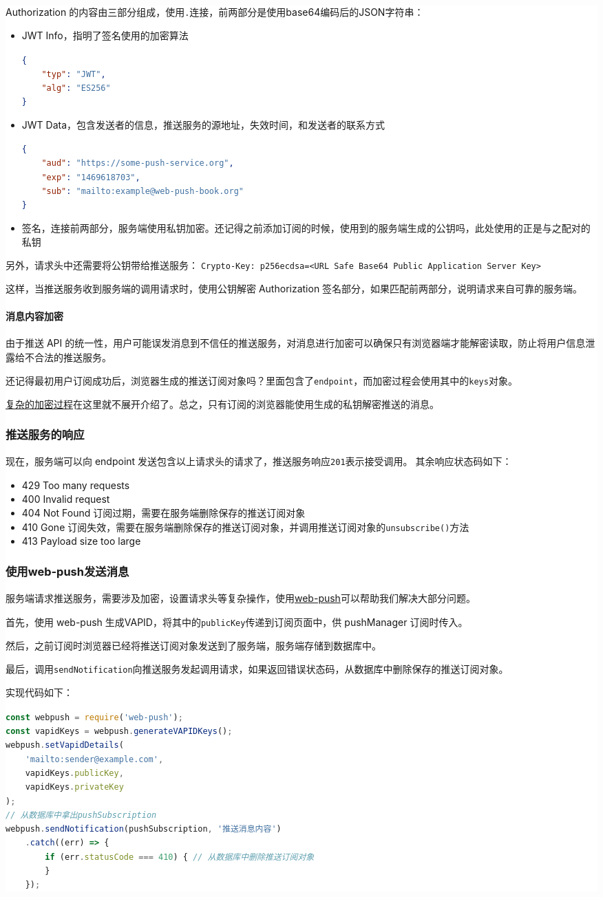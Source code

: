 Authorization 的内容由三部分组成，使用`.`连接，前两部分是使用base64编码后的JSON字符串：
- JWT Info，指明了签名使用的加密算法
    ``` json
    {
        "typ": "JWT",
        "alg": "ES256"  
    }
    ```
- JWT Data，包含发送者的信息，推送服务的源地址，失效时间，和发送者的联系方式
    ``` json
    {  
        "aud": "https://some-push-service.org",
        "exp": "1469618703",
        "sub": "mailto:example@web-push-book.org"  
    }
    ```
- 签名，连接前两部分，服务端使用私钥加密。还记得之前添加订阅的时候，使用到的服务端生成的公钥吗，此处使用的正是与之配对的私钥

另外，请求头中还需要将公钥带给推送服务：
`Crypto-Key: p256ecdsa=<URL Safe Base64 Public Application Server Key>`

这样，当推送服务收到服务端的调用请求时，使用公钥解密 Authorization 签名部分，如果匹配前两部分，说明请求来自可靠的服务端。

#### 消息内容加密

由于推送 API 的统一性，用户可能误发消息到不信任的推送服务，对消息进行加密可以确保只有浏览器端才能解密读取，防止将用户信息泄露给不合法的推送服务。

还记得最初用户订阅成功后，浏览器生成的推送订阅对象吗？里面包含了`endpoint`，而加密过程会使用其中的`keys`对象。

[复杂的加密过程](https://developers.google.com/web/fundamentals/engage-and-retain/push-notifications/web-push-protocol)在这里就不展开介绍了。总之，只有订阅的浏览器能使用生成的私钥解密推送的消息。

### 推送服务的响应

现在，服务端可以向 endpoint 发送包含以上请求头的请求了，推送服务响应`201`表示接受调用。
其余响应状态码如下：
- 429 Too many requests
- 400 Invalid request
- 404 Not Found 订阅过期，需要在服务端删除保存的推送订阅对象
- 410 Gone 订阅失效，需要在服务端删除保存的推送订阅对象，并调用推送订阅对象的`unsubscribe()`方法
- 413 Payload size too large

### 使用web-push发送消息

服务端请求推送服务，需要涉及加密，设置请求头等复杂操作，使用[web-push](https://github.com/web-push-libs/web-push)可以帮助我们解决大部分问题。

首先，使用 web-push 生成VAPID，将其中的`publicKey`传递到订阅页面中，供 pushManager 订阅时传入。

然后，之前订阅时浏览器已经将推送订阅对象发送到了服务端，服务端存储到数据库中。

最后，调用`sendNotification`向推送服务发起调用请求，如果返回错误状态码，从数据库中删除保存的推送订阅对象。

实现代码如下：
``` javascript
const webpush = require('web-push');
const vapidKeys = webpush.generateVAPIDKeys();
webpush.setVapidDetails(
    'mailto:sender@example.com',
    vapidKeys.publicKey,
    vapidKeys.privateKey
);
// 从数据库中拿出pushSubscription
webpush.sendNotification(pushSubscription, '推送消息内容')
    .catch((err) => {
        if (err.statusCode === 410) { // 从数据库中删除推送订阅对象
        }
    });
```
